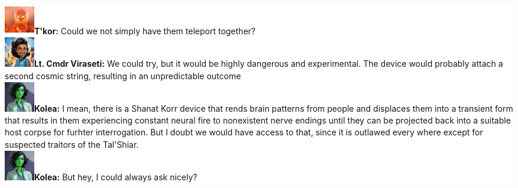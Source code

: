 <img src="../images/auto/T'kor.png" alt="T'kor" width="50" height="50">**T'kor:** Could we not simply have them teleport together? <br />
<img src="../images/auto/Viraseti.png" alt="Lt. Cmdr Viraseti" width="50" height="50">**Lt. Cmdr Viraseti:** We could try, but it would be highly dangerous and experimental. The device would probably attach a second cosmic string, resulting in an unpredictable outcome<br />
<img src="../images/auto/Kolea.png" alt="Kolea" width="50" height="50">**Kolea:** I mean, there is a Shanat Korr device that rends brain patterns from people and displaces them into a transient form that results in them experiencing constant neural fire to nonexistent nerve endings until they can be projected back into a suitable host corpse for furhter interrogation. But I doubt we would have access to that, since it is outlawed every where except for suspected traitors of the Tal'Shiar.<br />
<img src="../images/auto/Kolea.png" alt="Kolea" width="50" height="50">**Kolea:** But hey, I could always ask nicely?<br />